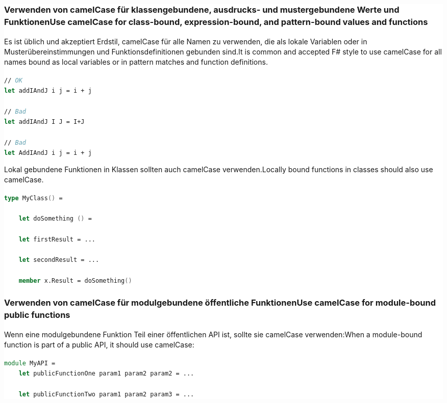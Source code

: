 ### <a name="use-camelcase-for-class-bound-expression-bound-and-pattern-bound-values-and-functions"></a><span data-ttu-id="ec6f9-158">Verwenden von camelCase für klassengebundene, ausdrucks- und mustergebundene Werte und Funktionen</span><span class="sxs-lookup"><span data-stu-id="ec6f9-158">Use camelCase for class-bound, expression-bound, and pattern-bound values and functions</span></span>

<span data-ttu-id="ec6f9-159">Es ist üblich und akzeptiert Erdstil, camelCase für alle Namen zu verwenden, die als lokale Variablen oder in Musterübereinstimmungen und Funktionsdefinitionen gebunden sind.</span><span class="sxs-lookup"><span data-stu-id="ec6f9-159">It is common and accepted F# style to use camelCase for all names bound as local variables or in pattern matches and function definitions.</span></span>

```fsharp
// OK
let addIAndJ i j = i + j

// Bad
let addIAndJ I J = I+J

// Bad
let AddIAndJ i j = i + j
```

<span data-ttu-id="ec6f9-160">Lokal gebundene Funktionen in Klassen sollten auch camelCase verwenden.</span><span class="sxs-lookup"><span data-stu-id="ec6f9-160">Locally bound functions in classes should also use camelCase.</span></span>

```fsharp
type MyClass() =

    let doSomething () =

    let firstResult = ...

    let secondResult = ...

    member x.Result = doSomething()
```

### <a name="use-camelcase-for-module-bound-public-functions"></a><span data-ttu-id="ec6f9-161">Verwenden von camelCase für modulgebundene öffentliche Funktionen</span><span class="sxs-lookup"><span data-stu-id="ec6f9-161">Use camelCase for module-bound public functions</span></span>

<span data-ttu-id="ec6f9-162">Wenn eine modulgebundene Funktion Teil einer öffentlichen API ist, sollte sie camelCase verwenden:</span><span class="sxs-lookup"><span data-stu-id="ec6f9-162">When a module-bound function is part of a public API, it should use camelCase:</span></span>

```fsharp
module MyAPI =
    let publicFunctionOne param1 param2 param2 = ...

    let publicFunctionTwo param1 param2 param3 = ...
```
